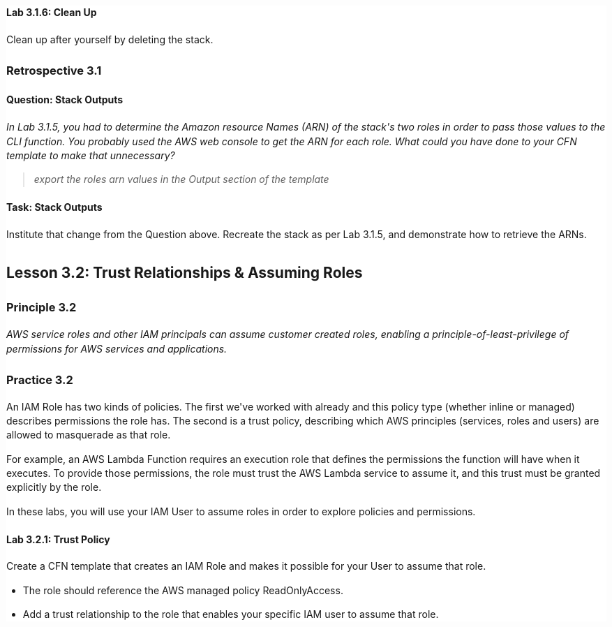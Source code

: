 #### Lab 3.1.6: Clean Up

Clean up after yourself by deleting the stack.

### Retrospective 3.1

#### Question: Stack Outputs

_In Lab 3.1.5, you had to determine the Amazon resource Names (ARN) of the
stack's two roles in order to pass those values to the CLI function. You
probably used the AWS web console to get the ARN for each role. What
could you have done to your CFN template to make that unnecessary?_

>*export the roles arn values in the Output
section of the template*

#### Task: Stack Outputs

Institute that change from the Question above. Recreate the stack as per
Lab 3.1.5, and demonstrate how to retrieve the ARNs.

## Lesson 3.2: Trust Relationships & Assuming Roles

### Principle 3.2

*AWS service roles and other IAM principals can assume customer created
roles, enabling a principle-of-least-privilege of permissions for AWS
services and applications.*

### Practice 3.2

An IAM Role has two kinds of policies. The first we've worked with
already and this policy type (whether inline or managed) describes
permissions the role has. The second is a trust policy, describing which
AWS principles (services, roles and users) are allowed to masquerade as
that role.

For example, an AWS Lambda Function requires an execution role that
defines the permissions the function will have when it executes. To
provide those permissions, the role must trust the AWS Lambda service to
assume it, and this trust must be granted explicitly by the role.

In these labs, you will use your IAM User to assume roles in order to
explore policies and permissions.

#### Lab 3.2.1: Trust Policy

Create a CFN template that creates an IAM Role and makes it possible for
your User to assume that role.

- The role should reference the AWS managed policy ReadOnlyAccess.

- Add a trust relationship to the role that enables your specific IAM
  user to assume that role.

